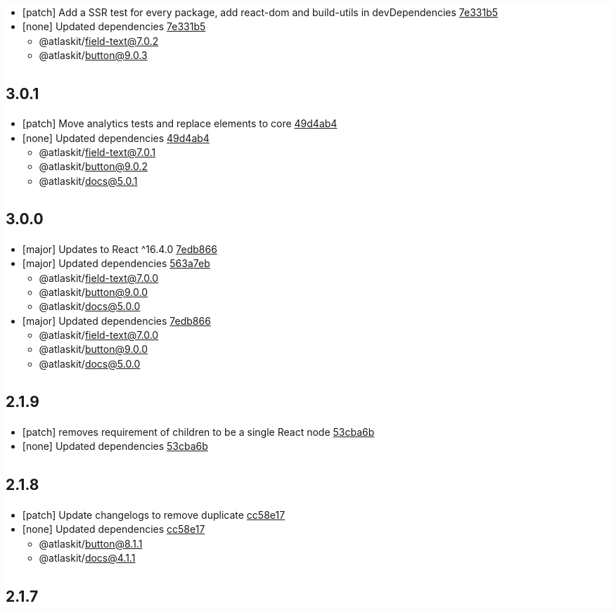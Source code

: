 - [patch] Add a SSR test for every package, add react-dom and build-utils in devDependencies [7e331b5](https://bitbucket.org/atlassian/atlaskit-mk-2/commits/7e331b5)
- [none] Updated dependencies [7e331b5](https://bitbucket.org/atlassian/atlaskit-mk-2/commits/7e331b5)
  - @atlaskit/field-text@7.0.2
  - @atlaskit/button@9.0.3

## 3.0.1

- [patch] Move analytics tests and replace elements to core [49d4ab4](https://bitbucket.org/atlassian/atlaskit-mk-2/commits/49d4ab4)
- [none] Updated dependencies [49d4ab4](https://bitbucket.org/atlassian/atlaskit-mk-2/commits/49d4ab4)
  - @atlaskit/field-text@7.0.1
  - @atlaskit/button@9.0.2
  - @atlaskit/docs@5.0.1

## 3.0.0

- [major] Updates to React ^16.4.0 [7edb866](https://bitbucket.org/atlassian/atlaskit-mk-2/commits/7edb866)
- [major] Updated dependencies [563a7eb](https://bitbucket.org/atlassian/atlaskit-mk-2/commits/563a7eb)
  - @atlaskit/field-text@7.0.0
  - @atlaskit/button@9.0.0
  - @atlaskit/docs@5.0.0
- [major] Updated dependencies [7edb866](https://bitbucket.org/atlassian/atlaskit-mk-2/commits/7edb866)
  - @atlaskit/field-text@7.0.0
  - @atlaskit/button@9.0.0
  - @atlaskit/docs@5.0.0

## 2.1.9

- [patch] removes requirement of children to be a single React node [53cba6b](https://bitbucket.org/atlassian/atlaskit-mk-2/commits/53cba6b)
- [none] Updated dependencies [53cba6b](https://bitbucket.org/atlassian/atlaskit-mk-2/commits/53cba6b)

## 2.1.8

- [patch] Update changelogs to remove duplicate [cc58e17](https://bitbucket.org/atlassian/atlaskit-mk-2/commits/cc58e17)
- [none] Updated dependencies [cc58e17](https://bitbucket.org/atlassian/atlaskit-mk-2/commits/cc58e17)
  - @atlaskit/button@8.1.1
  - @atlaskit/docs@4.1.1

## 2.1.7
